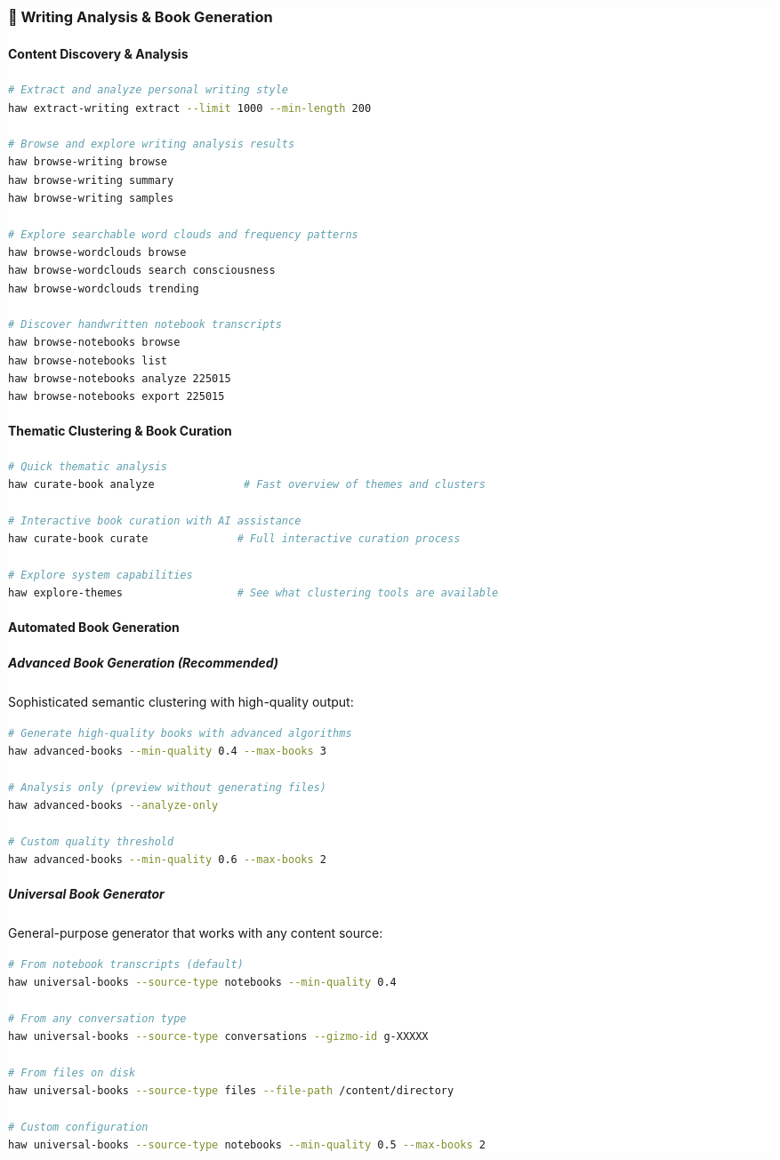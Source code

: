 ### 📝 Writing Analysis & Book Generation

#### Content Discovery & Analysis
```bash
# Extract and analyze personal writing style
haw extract-writing extract --limit 1000 --min-length 200

# Browse and explore writing analysis results
haw browse-writing browse
haw browse-writing summary
haw browse-writing samples

# Explore searchable word clouds and frequency patterns
haw browse-wordclouds browse
haw browse-wordclouds search consciousness
haw browse-wordclouds trending

# Discover handwritten notebook transcripts
haw browse-notebooks browse
haw browse-notebooks list
haw browse-notebooks analyze 225015
haw browse-notebooks export 225015
```

#### Thematic Clustering & Book Curation
```bash
# Quick thematic analysis
haw curate-book analyze              # Fast overview of themes and clusters

# Interactive book curation with AI assistance
haw curate-book curate              # Full interactive curation process

# Explore system capabilities
haw explore-themes                  # See what clustering tools are available
```

#### Automated Book Generation

##### **Advanced Book Generation (Recommended)**
Sophisticated semantic clustering with high-quality output:
```bash
# Generate high-quality books with advanced algorithms
haw advanced-books --min-quality 0.4 --max-books 3

# Analysis only (preview without generating files)
haw advanced-books --analyze-only

# Custom quality threshold
haw advanced-books --min-quality 0.6 --max-books 2
```

##### **Universal Book Generator**
General-purpose generator that works with any content source:
```bash
# From notebook transcripts (default)
haw universal-books --source-type notebooks --min-quality 0.4

# From any conversation type
haw universal-books --source-type conversations --gizmo-id g-XXXXX

# From files on disk
haw universal-books --source-type files --file-path /content/directory

# Custom configuration
haw universal-books --source-type notebooks --min-quality 0.5 --max-books 2
```